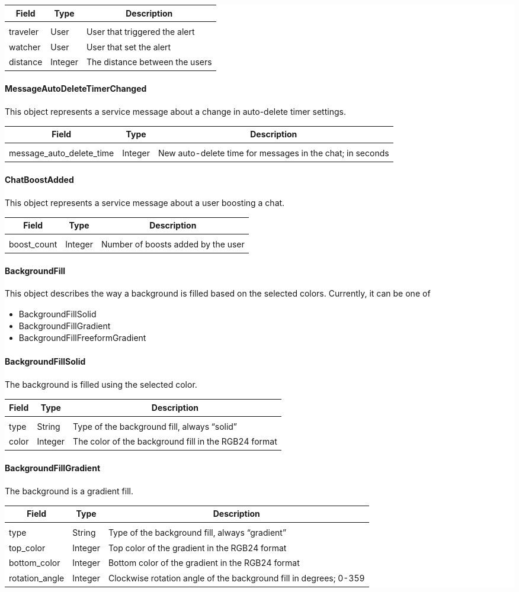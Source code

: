 | Field | Type | Description |
| --- | --- | --- |
|  |
| traveler | User | User that triggered the alert |
| watcher | User | User that set the alert |
| distance | Integer | The distance between the users |

#### MessageAutoDeleteTimerChanged

This object represents a service message about a change in auto-delete timer settings.

| Field | Type | Description |
| --- | --- | --- |
|  |
| message_auto_delete_time | Integer | New auto-delete time for messages in the chat; in seconds |

#### ChatBoostAdded

This object represents a service message about a user boosting a chat.

| Field | Type | Description |
| --- | --- | --- |
|  |
| boost_count | Integer | Number of boosts added by the user |

#### BackgroundFill

This object describes the way a background is filled based on the selected colors. Currently, it can be one of

* BackgroundFillSolid
* BackgroundFillGradient
* BackgroundFillFreeformGradient

#### BackgroundFillSolid

The background is filled using the selected color.

| Field | Type | Description |
| --- | --- | --- |
|  |
| type | String | Type of the background fill, always “solid” |
| color | Integer | The color of the background fill in the RGB24 format |

#### BackgroundFillGradient

The background is a gradient fill.

| Field | Type | Description |
| --- | --- | --- |
|  |
| type | String | Type of the background fill, always “gradient” |
| top_color | Integer | Top color of the gradient in the RGB24 format |
| bottom_color | Integer | Bottom color of the gradient in the RGB24 format |
| rotation_angle | Integer | Clockwise rotation angle of the background fill in degrees; 0-359 |
